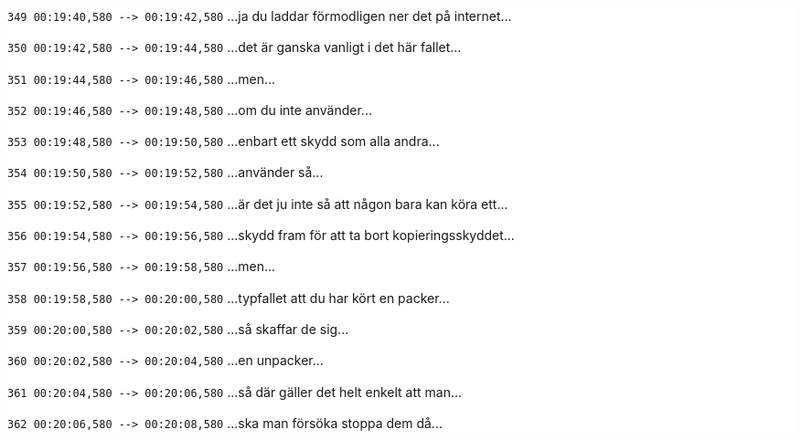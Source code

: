

`349 00:19:40,580 --> 00:19:42,580`
\...ja du laddar förmodligen ner det på internet...



`350 00:19:42,580 --> 00:19:44,580`
\...det är ganska vanligt i det här fallet...



`351 00:19:44,580 --> 00:19:46,580`
\...men...



`352 00:19:46,580 --> 00:19:48,580`
\...om du inte använder...



`353 00:19:48,580 --> 00:19:50,580`
\...enbart ett skydd som alla andra...



`354 00:19:50,580 --> 00:19:52,580`
\...använder så...



`355 00:19:52,580 --> 00:19:54,580`
\...är det ju inte så att någon bara kan köra ett...



`356 00:19:54,580 --> 00:19:56,580`
\...skydd fram för att ta bort kopieringsskyddet...



`357 00:19:56,580 --> 00:19:58,580`
\...men...



`358 00:19:58,580 --> 00:20:00,580`
\...typfallet att du har kört en packer...



`359 00:20:00,580 --> 00:20:02,580`
\...så skaffar de sig...



`360 00:20:02,580 --> 00:20:04,580`
\...en unpacker...



`361 00:20:04,580 --> 00:20:06,580`
\...så där gäller det helt enkelt att man...



`362 00:20:06,580 --> 00:20:08,580`
\...ska man försöka stoppa dem då...
